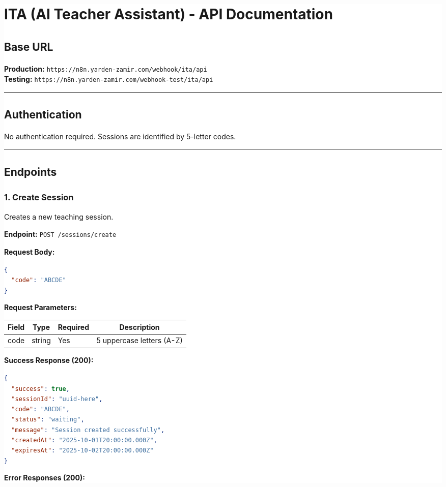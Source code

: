# ITA (AI Teacher Assistant) - API Documentation

## Base URL

**Production:** `https://n8n.yarden-zamir.com/webhook/ita/api`  
**Testing:** `https://n8n.yarden-zamir.com/webhook-test/ita/api`

---

## Authentication

No authentication required. Sessions are identified by 5-letter codes.

---

## Endpoints

### 1. Create Session

Creates a new teaching session.

**Endpoint:** `POST /sessions/create`

**Request Body:**

```json
{
  "code": "ABCDE"
}
```

**Request Parameters:**

| Field | Type   | Required | Description               |
| ----- | ------ | -------- | ------------------------- |
| code  | string | Yes      | 5 uppercase letters (A-Z) |

**Success Response (200):**

```json
{
  "success": true,
  "sessionId": "uuid-here",
  "code": "ABCDE",
  "status": "waiting",
  "message": "Session created successfully",
  "createdAt": "2025-10-01T20:00:00.000Z",
  "expiresAt": "2025-10-02T20:00:00.000Z"
}
```

**Error Responses (200):**
